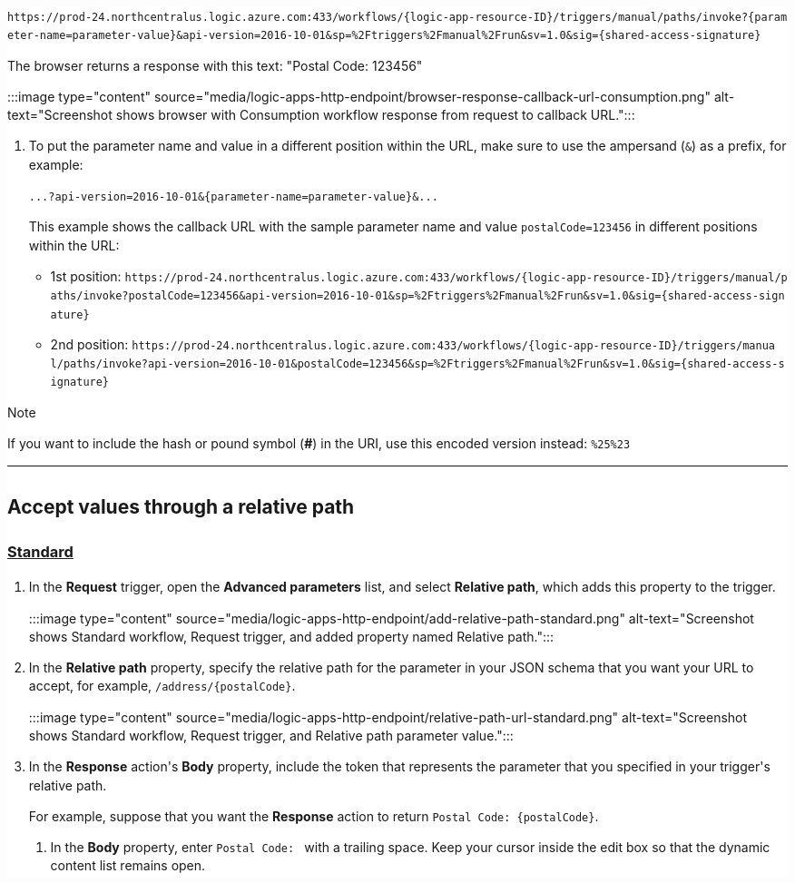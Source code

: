    `https://prod-24.northcentralus.logic.azure.com:433/workflows/{logic-app-resource-ID}/triggers/manual/paths/invoke?{parameter-name=parameter-value}&api-version=2016-10-01&sp=%2Ftriggers%2Fmanual%2Frun&sv=1.0&sig={shared-access-signature}`

   The browser returns a response with this text: "Postal Code: 123456"

   :::image type="content" source="media/logic-apps-http-endpoint/browser-response-callback-url-consumption.png" alt-text="Screenshot shows browser with Consumption workflow response from request to callback URL.":::

1. To put the parameter name and value in a different position within the URL, make sure to use the ampersand (`&`) as a prefix, for example:

   `...?api-version=2016-10-01&{parameter-name=parameter-value}&...`

   This example shows the callback URL with the sample parameter name and value `postalCode=123456` in different positions within the URL:

   * 1st position: `https://prod-24.northcentralus.logic.azure.com:433/workflows/{logic-app-resource-ID}/triggers/manual/paths/invoke?postalCode=123456&api-version=2016-10-01&sp=%2Ftriggers%2Fmanual%2Frun&sv=1.0&sig={shared-access-signature}`

   * 2nd position: `https://prod-24.northcentralus.logic.azure.com:433/workflows/{logic-app-resource-ID}/triggers/manual/paths/invoke?api-version=2016-10-01&postalCode=123456&sp=%2Ftriggers%2Fmanual%2Frun&sv=1.0&sig={shared-access-signature}`

> [!NOTE]
>
> If you want to include the hash or pound symbol (**#**) in the URI, 
> use this encoded version instead: `%25%23`

---

<a name="relative-path"></a>

## Accept values through a relative path

### [Standard](#tab/standard)

1. In the **Request** trigger, open the **Advanced parameters** list, and select **Relative path**, which adds this property to the trigger.

   :::image type="content" source="media/logic-apps-http-endpoint/add-relative-path-standard.png" alt-text="Screenshot shows Standard workflow, Request trigger, and added property named Relative path.":::

1. In the **Relative path** property, specify the relative path for the parameter in your JSON schema that you want your URL to accept, for example, `/address/{postalCode}`.

   :::image type="content" source="media/logic-apps-http-endpoint/relative-path-url-standard.png" alt-text="Screenshot shows Standard workflow, Request trigger, and Relative path parameter value.":::

1. In the **Response** action's **Body** property, include the token that represents the parameter that you specified in your trigger's relative path.

   For example, suppose that you want the **Response** action to return `Postal Code: {postalCode}`.

   1. In the **Body** property, enter `Postal Code: ` with a trailing space. Keep your cursor inside the edit box so that the dynamic content list remains open.
